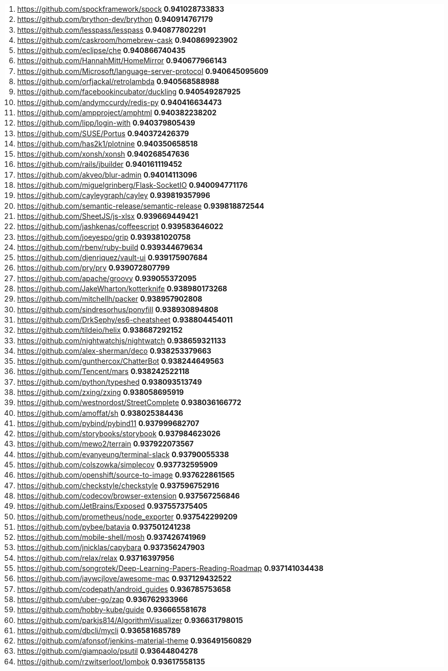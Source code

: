  1. https://github.com/spockframework/spock **0.941028733833**
 1. https://github.com/brython-dev/brython **0.940914767179**
 1. https://github.com/lesspass/lesspass **0.940877802291**
 1. https://github.com/caskroom/homebrew-cask **0.940869923902**
 1. https://github.com/eclipse/che **0.940866740435**
 1. https://github.com/HannahMitt/HomeMirror **0.940677966143**
 1. https://github.com/Microsoft/language-server-protocol **0.940645095609**
 1. https://github.com/orfjackal/retrolambda **0.940568588988**
 1. https://github.com/facebookincubator/duckling **0.940549287925**
 1. https://github.com/andymccurdy/redis-py **0.940416634473**
 1. https://github.com/ampproject/amphtml **0.940382238202**
 1. https://github.com/lipp/login-with **0.940379805439**
 1. https://github.com/SUSE/Portus **0.940372426379**
 1. https://github.com/has2k1/plotnine **0.940350658518**
 1. https://github.com/xonsh/xonsh **0.940268547636**
 1. https://github.com/rails/jbuilder **0.940161119452**
 1. https://github.com/akveo/blur-admin **0.94014113096**
 1. https://github.com/miguelgrinberg/Flask-SocketIO **0.940094771176**
 1. https://github.com/cayleygraph/cayley **0.939819357996**
 1. https://github.com/semantic-release/semantic-release **0.939818872544**
 1. https://github.com/SheetJS/js-xlsx **0.939669449421**
 1. https://github.com/jashkenas/coffeescript **0.939583646022**
 1. https://github.com/joeyespo/grip **0.939381020758**
 1. https://github.com/rbenv/ruby-build **0.939344679634**
 1. https://github.com/djenriquez/vault-ui **0.939175907684**
 1. https://github.com/pry/pry **0.939072807799**
 1. https://github.com/apache/groovy **0.939055372095**
 1. https://github.com/JakeWharton/kotterknife **0.938980173268**
 1. https://github.com/mitchellh/packer **0.938957902808**
 1. https://github.com/sindresorhus/ponyfill **0.938930894808**
 1. https://github.com/DrkSephy/es6-cheatsheet **0.938804454011**
 1. https://github.com/tildeio/helix **0.938687292152**
 1. https://github.com/nightwatchjs/nightwatch **0.938659321133**
 1. https://github.com/alex-sherman/deco **0.938253379663**
 1. https://github.com/gunthercox/ChatterBot **0.938244649563**
 1. https://github.com/Tencent/mars **0.938242522118**
 1. https://github.com/python/typeshed **0.938093513749**
 1. https://github.com/zxing/zxing **0.938058695919**
 1. https://github.com/westnordost/StreetComplete **0.938036166772**
 1. https://github.com/amoffat/sh **0.938025384436**
 1. https://github.com/pybind/pybind11 **0.937999682707**
 1. https://github.com/storybooks/storybook **0.937984623026**
 1. https://github.com/mewo2/terrain **0.937922073567**
 1. https://github.com/evanyeung/terminal-slack **0.93790055338**
 1. https://github.com/colszowka/simplecov **0.937732595909**
 1. https://github.com/openshift/source-to-image **0.937622861565**
 1. https://github.com/checkstyle/checkstyle **0.937596752916**
 1. https://github.com/codecov/browser-extension **0.937567256846**
 1. https://github.com/JetBrains/Exposed **0.937557375405**
 1. https://github.com/prometheus/node_exporter **0.937542299209**
 1. https://github.com/pybee/batavia **0.937501241238**
 1. https://github.com/mobile-shell/mosh **0.937426741969**
 1. https://github.com/jnicklas/capybara **0.937356247903**
 1. https://github.com/relax/relax **0.93716397956**
 1. https://github.com/songrotek/Deep-Learning-Papers-Reading-Roadmap **0.937141034438**
 1. https://github.com/jaywcjlove/awesome-mac **0.937129432522**
 1. https://github.com/codepath/android_guides **0.936785753658**
 1. https://github.com/uber-go/zap **0.936762933966**
 1. https://github.com/hobby-kube/guide **0.936665581678**
 1. https://github.com/parkjs814/AlgorithmVisualizer **0.936631798015**
 1. https://github.com/dbcli/mycli **0.936581685789**
 1. https://github.com/afonsof/jenkins-material-theme **0.936491560829**
 1. https://github.com/giampaolo/psutil **0.93644804278**
 1. https://github.com/rzwitserloot/lombok **0.93617558135**